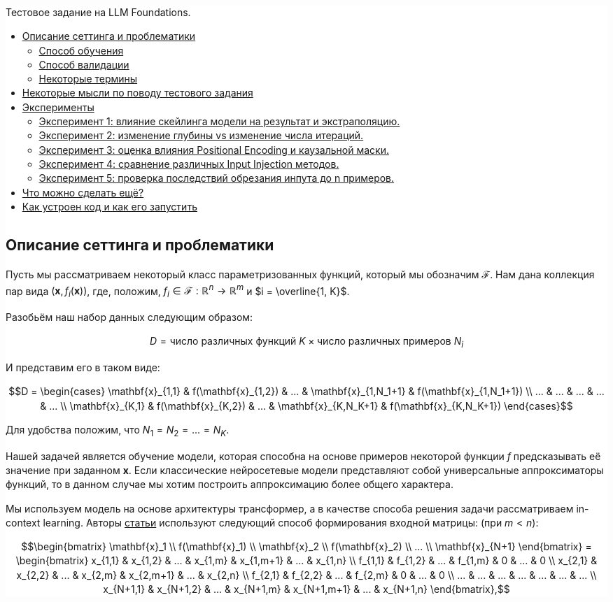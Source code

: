 
Тестовое задание на LLM Foundations.


- [Описание сеттинга и проблематики](#описание-сеттинга-и-проблематики)
  - [Способ обучения](#способ-обучения)
  - [Способ валидации](#способ-валидации)
  - [Некоторые термины](#некоторые-термины)
- [Некоторые мысли по поводу тестового задания](#некоторые-мысли-по-поводу-тестового-задания)
- [Эксперименты](#эксперименты)
  - [Эксперимент 1: влияние скейлинга модели на результат и экстраполяцию.](#эксперимент-1-влияние-скейлинга-модели-на-результат-и-экстраполяцию)
  - [Эксперимент 2: изменение глубины vs изменение числа итераций.](#эксперимент-2-изменение-глубины-vs-изменение-числа-итераций)
  - [Эксперимент 3: оценка влияния Positional Encoding и каузальной маски.](#эксперимент-3-оценка-влияния-positional-encoding-и-каузальной-маски)
  - [Эксперимент 4: сравнение различных Input Injection методов.](#эксперимент-4-сравнение-различных-input-injection-методов)
  - [Эксперимент 5: проверка последствий обрезания инпута до n примеров.](#эксперимент-5-проверка-последствий-обрезания-инпута-до-n-примеров)
- [Что можно сделать ещё?](#что-можно-сделать-ещё)
- [Как устроен код и как его запустить](#как-устроен-код-и-как-его-запустить)

## Описание сеттинга и проблематики

Пусть мы рассматриваем некоторый класс параметризованных функций, который мы обозначим $\mathcal{F}$. Нам дана коллекция пар вида $(\mathbf{x}, f_i(\mathbf{x}))$, где, положим, $f_i \in \mathcal{F} : \mathbb{R}^n \to \mathbb{R}^m$ и $i = \overline{1, K}$.

Разобьём наш набор данных следующим образом:

```math
D = \text{число различных функций } K \times \text{число различных примеров } N_i
```

И представим его в таком виде:

```math
D = \begin{cases} \mathbf{x}_{1,1} & f(\mathbf{x}_{1,2}) & ... & \mathbf{x}_{1,N_1+1} & f(\mathbf{x}_{1,N_1+1}) \\ ... & ... & ... & ... & ... \\ \mathbf{x}_{K,1} & f(\mathbf{x}_{K,2}) & ... & \mathbf{x}_{K,N_K+1} & f(\mathbf{x}_{K,N_K+1}) \end{cases}
```

Для удобства положим, что $N_1 = N_2 = ... = N_K$.

Нашей задачей является обучение модели, которая способна на основе примеров некоторой функции $f$ предсказывать её значение при заданном $\mathbf{x}$. Если классические нейросетевые модели представляют собой универсальные аппроксиматоры функций, то в данном случае мы хотим построить аппроксимацию более общего характера.

Мы используем модель на основе архитектуры трансформер, а в качестве способа решения задачи рассматриваем in-context learning. Авторы [статьи](https://arxiv.org/abs/2311.12424) используют следующий способ формирования входной матрицы: (при $m < n$):

```math
\begin{bmatrix} \mathbf{x}_1 \\ f(\mathbf{x}_1) \\ \mathbf{x}_2 \\ f(\mathbf{x}_2) \\ ... \\ \mathbf{x}_{N+1} \end{bmatrix} = \begin{bmatrix} x_{1,1} & x_{1,2} & ... & x_{1,m} & x_{1,m+1} & ... & x_{1,n} \\ f_{1,1} & f_{1,2} & ... & f_{1,m} & 0 & ... & 0 \\ x_{2,1} & x_{2,2} & ... & x_{2,m} & x_{2,m+1} & ... & x_{2,n} \\ f_{2,1} & f_{2,2} & ... & f_{2,m} & 0 & ... & 0 \\ ... & ... & ... & ... & ... & ... & ... \\ x_{N+1,1} & x_{N+1,2} & ... & x_{N+1,m} & x_{N+1,m+1} & ... & x_{N+1,n} \end{bmatrix},
```
